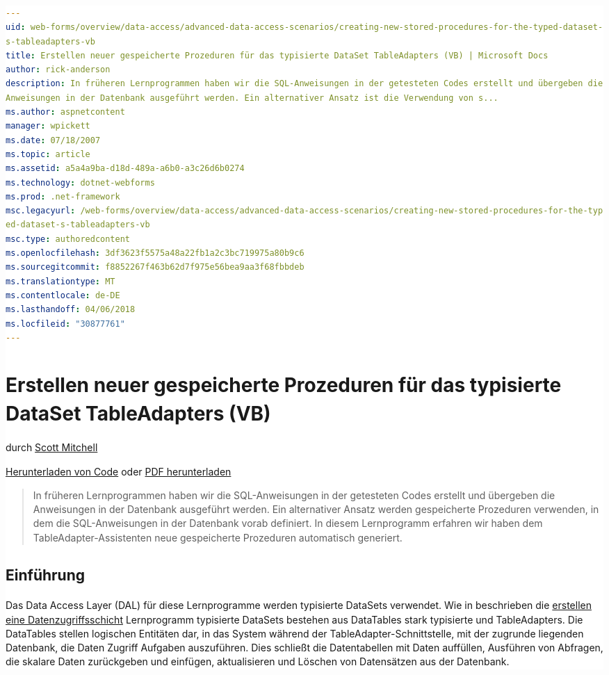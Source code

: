 ```yaml
---
uid: web-forms/overview/data-access/advanced-data-access-scenarios/creating-new-stored-procedures-for-the-typed-dataset-s-tableadapters-vb
title: Erstellen neuer gespeicherte Prozeduren für das typisierte DataSet TableAdapters (VB) | Microsoft Docs
author: rick-anderson
description: In früheren Lernprogrammen haben wir die SQL-Anweisungen in der getesteten Codes erstellt und übergeben die Anweisungen in der Datenbank ausgeführt werden. Ein alternativer Ansatz ist die Verwendung von s...
ms.author: aspnetcontent
manager: wpickett
ms.date: 07/18/2007
ms.topic: article
ms.assetid: a5a4a9ba-d18d-489a-a6b0-a3c26d6b0274
ms.technology: dotnet-webforms
ms.prod: .net-framework
msc.legacyurl: /web-forms/overview/data-access/advanced-data-access-scenarios/creating-new-stored-procedures-for-the-typed-dataset-s-tableadapters-vb
msc.type: authoredcontent
ms.openlocfilehash: 3df3623f5575a48a22fb1a2c3bc719975a80b9c6
ms.sourcegitcommit: f8852267f463b62d7f975e56bea9aa3f68fbbdeb
ms.translationtype: MT
ms.contentlocale: de-DE
ms.lasthandoff: 04/06/2018
ms.locfileid: "30877761"
---
```

<a name="creating-new-stored-procedures-for-the-typed-datasets-tableadapters-vb"></a>Erstellen neuer gespeicherte Prozeduren für das typisierte DataSet TableAdapters (VB)
====================
durch [Scott Mitchell](https://twitter.com/ScottOnWriting)

[Herunterladen von Code](http://download.microsoft.com/download/3/9/f/39f92b37-e92e-4ab3-909e-b4ef23d01aa3/ASPNET_Data_Tutorial_67_VB.zip) oder [PDF herunterladen](creating-new-stored-procedures-for-the-typed-dataset-s-tableadapters-vb/_static/datatutorial67vb1.pdf)

> In früheren Lernprogrammen haben wir die SQL-Anweisungen in der getesteten Codes erstellt und übergeben die Anweisungen in der Datenbank ausgeführt werden. Ein alternativer Ansatz werden gespeicherte Prozeduren verwenden, in dem die SQL-Anweisungen in der Datenbank vorab definiert. In diesem Lernprogramm erfahren wir haben dem TableAdapter-Assistenten neue gespeicherte Prozeduren automatisch generiert.


## <a name="introduction"></a>Einführung

Das Data Access Layer (DAL) für diese Lernprogramme werden typisierte DataSets verwendet. Wie in beschrieben die [erstellen eine Datenzugriffsschicht](../introduction/creating-a-data-access-layer-vb.md) Lernprogramm typisierte DataSets bestehen aus DataTables stark typisierte und TableAdapters. Die DataTables stellen logischen Entitäten dar, in das System während der TableAdapter-Schnittstelle, mit der zugrunde liegenden Datenbank, die Daten Zugriff Aufgaben auszuführen. Dies schließt die Datentabellen mit Daten auffüllen, Ausführen von Abfragen, die skalare Daten zurückgeben und einfügen, aktualisieren und Löschen von Datensätzen aus der Datenbank.
